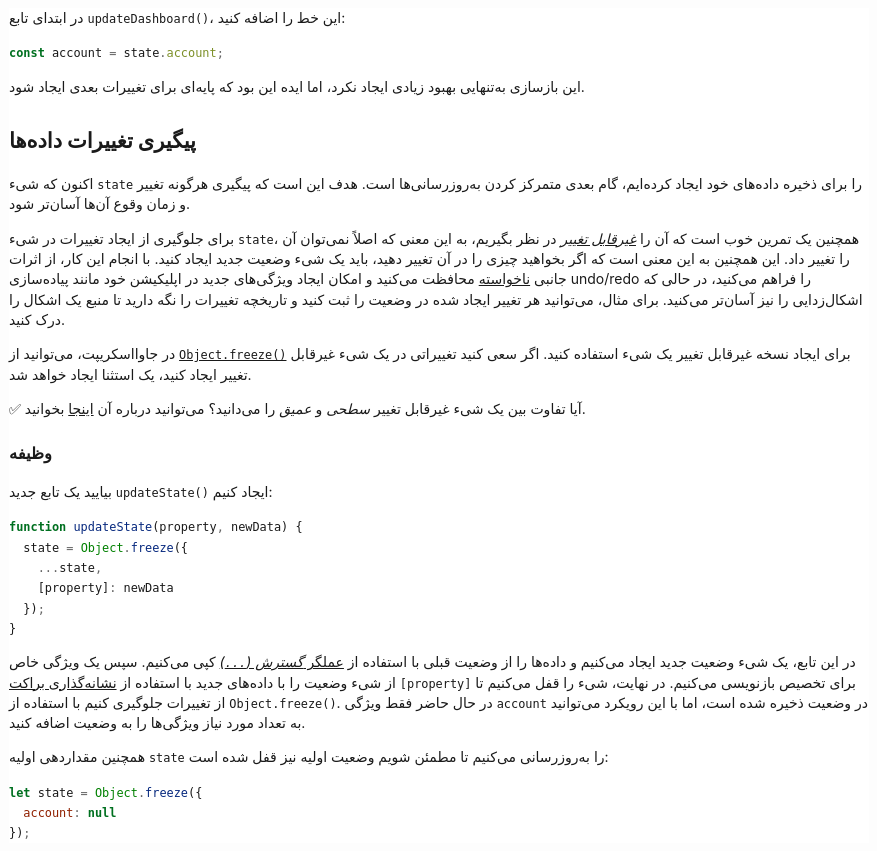 در ابتدای تابع `updateDashboard()`، این خط را اضافه کنید:

```js
const account = state.account;
```

این بازسازی به‌تنهایی بهبود زیادی ایجاد نکرد، اما ایده این بود که پایه‌ای برای تغییرات بعدی ایجاد شود.

## پیگیری تغییرات داده‌ها

اکنون که شیء `state` را برای ذخیره داده‌های خود ایجاد کرده‌ایم، گام بعدی متمرکز کردن به‌روزرسانی‌ها است. هدف این است که پیگیری هرگونه تغییر و زمان وقوع آن‌ها آسان‌تر شود.

برای جلوگیری از ایجاد تغییرات در شیء `state`، همچنین یک تمرین خوب است که آن را [*غیرقابل تغییر*](https://en.wikipedia.org/wiki/Immutable_object) در نظر بگیریم، به این معنی که اصلاً نمی‌توان آن را تغییر داد. این همچنین به این معنی است که اگر بخواهید چیزی را در آن تغییر دهید، باید یک شیء وضعیت جدید ایجاد کنید. با انجام این کار، از اثرات جانبی [ناخواسته](https://en.wikipedia.org/wiki/Side_effect_(computer_science)) محافظت می‌کنید و امکان ایجاد ویژگی‌های جدید در اپلیکیشن خود مانند پیاده‌سازی undo/redo را فراهم می‌کنید، در حالی که اشکال‌زدایی را نیز آسان‌تر می‌کنید. برای مثال، می‌توانید هر تغییر ایجاد شده در وضعیت را ثبت کنید و تاریخچه تغییرات را نگه دارید تا منبع یک اشکال را درک کنید.

در جاوااسکریپت، می‌توانید از [`Object.freeze()`](https://developer.mozilla.org/docs/Web/JavaScript/Reference/Global_Objects/Object/freeze) برای ایجاد نسخه غیرقابل تغییر یک شیء استفاده کنید. اگر سعی کنید تغییراتی در یک شیء غیرقابل تغییر ایجاد کنید، یک استثنا ایجاد خواهد شد.

✅ آیا تفاوت بین یک شیء غیرقابل تغییر *سطحی* و *عمیق* را می‌دانید؟ می‌توانید درباره آن [اینجا](https://developer.mozilla.org/docs/Web/JavaScript/Reference/Global_Objects/Object/freeze#What_is_shallow_freeze) بخوانید.

### وظیفه

بیایید یک تابع جدید `updateState()` ایجاد کنیم:

```js
function updateState(property, newData) {
  state = Object.freeze({
    ...state,
    [property]: newData
  });
}
```

در این تابع، یک شیء وضعیت جدید ایجاد می‌کنیم و داده‌ها را از وضعیت قبلی با استفاده از [عملگر *گسترش (`...`)*](https://developer.mozilla.org/docs/Web/JavaScript/Reference/Operators/Spread_syntax#Spread_in_object_literals) کپی می‌کنیم. سپس یک ویژگی خاص از شیء وضعیت را با داده‌های جدید با استفاده از [نشانه‌گذاری براکت](https://developer.mozilla.org/docs/Web/JavaScript/Guide/Working_with_Objects#Objects_and_properties) `[property]` برای تخصیص بازنویسی می‌کنیم. در نهایت، شیء را قفل می‌کنیم تا از تغییرات جلوگیری کنیم با استفاده از `Object.freeze()`. در حال حاضر فقط ویژگی `account` در وضعیت ذخیره شده است، اما با این رویکرد می‌توانید به تعداد مورد نیاز ویژگی‌ها را به وضعیت اضافه کنید.

همچنین مقداردهی اولیه `state` را به‌روزرسانی می‌کنیم تا مطمئن شویم وضعیت اولیه نیز قفل شده است:

```js
let state = Object.freeze({
  account: null
});
```
